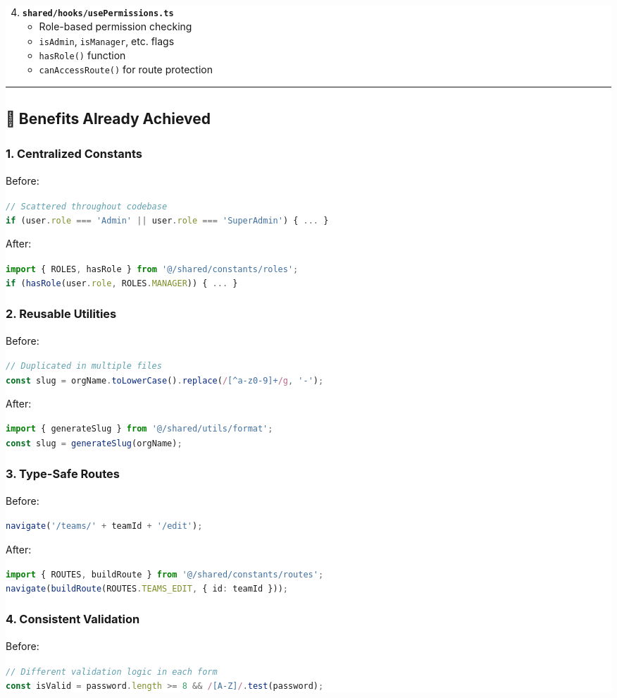 4. **`shared/hooks/usePermissions.ts`**
   - Role-based permission checking
   - `isAdmin`, `isManager`, etc. flags
   - `hasRole()` function
   - `canAccessRoute()` for route protection

---

## 🎯 Benefits Already Achieved

### 1. **Centralized Constants**
Before:
```typescript
// Scattered throughout codebase
if (user.role === 'Admin' || user.role === 'SuperAdmin') { ... }
```

After:
```typescript
import { ROLES, hasRole } from '@/shared/constants/roles';
if (hasRole(user.role, ROLES.MANAGER)) { ... }
```

### 2. **Reusable Utilities**
Before:
```typescript
// Duplicated in multiple files
const slug = orgName.toLowerCase().replace(/[^a-z0-9]+/g, '-');
```

After:
```typescript
import { generateSlug } from '@/shared/utils/format';
const slug = generateSlug(orgName);
```

### 3. **Type-Safe Routes**
Before:
```typescript
navigate('/teams/' + teamId + '/edit');
```

After:
```typescript
import { ROUTES, buildRoute } from '@/shared/constants/routes';
navigate(buildRoute(ROUTES.TEAMS_EDIT, { id: teamId }));
```

### 4. **Consistent Validation**
Before:
```typescript
// Different validation logic in each form
const isValid = password.length >= 8 && /[A-Z]/.test(password);
```
